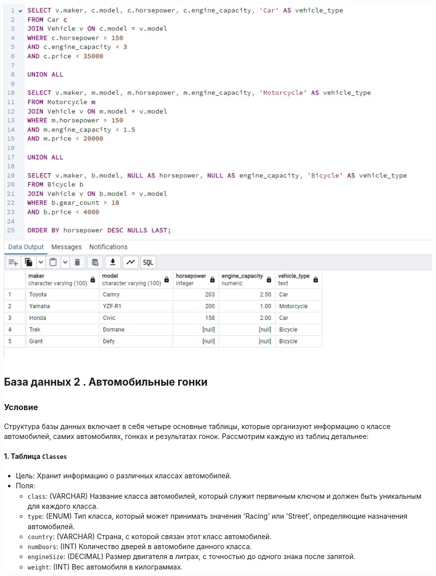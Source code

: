   ![alt text](/image/db.1.2.jpg)

## База данных 2 . Автомобильные гонки

### Условие
Структура базы данных включает в себя четыре основные таблицы, которые организуют информацию о классе автомобилей, самих автомобилях, гонках и результатах гонок. Рассмотрим каждую из таблиц детальнее:

#### 1. Таблица `Classes`
- Цель: Хранит информацию о различных классах автомобилей.
- Поля:
    - `class`: (VARCHAR) Название класса автомобилей, который служит первичным ключом и должен быть уникальным для каждого класса.
    - `type`: (ENUM) Тип класса, который может принимать значения 'Racing' или 'Street', определяющие назначения автомобилей.
    - `country`: (VARCHAR) Страна, с которой связан этот класс автомобилей.
    - `numDoors`: (INT) Количество дверей в автомобиле данного класса.
    - `engineSize`: (DECIMAL) Размер двигателя в литрах, с точностью до одного знака после запятой.
    - `weight`: (INT) Вес автомобиля в килограммах.

